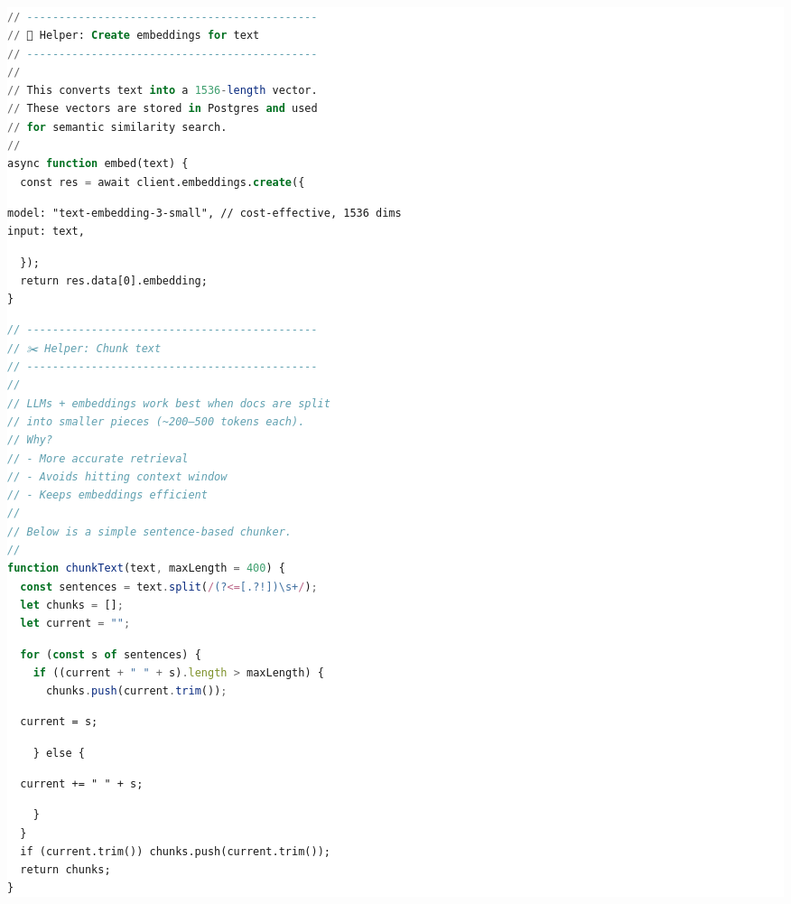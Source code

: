 ```sql
// ---------------------------------------------
// 🔑 Helper: Create embeddings for text
// ---------------------------------------------
//
// This converts text into a 1536-length vector.
// These vectors are stored in Postgres and used
// for semantic similarity search.
//
async function embed(text) {
  const res = await client.embeddings.create({
```
    model: "text-embedding-3-small", // cost-effective, 1536 dims
    input: text,
```text
  });
  return res.data[0].embedding;
}
```

```js
// ---------------------------------------------
// ✂️ Helper: Chunk text
// ---------------------------------------------
//
// LLMs + embeddings work best when docs are split
// into smaller pieces (~200–500 tokens each).
// Why?
// - More accurate retrieval
// - Avoids hitting context window
// - Keeps embeddings efficient
//
// Below is a simple sentence-based chunker.
//
function chunkText(text, maxLength = 400) {
  const sentences = text.split(/(?<=[.?!])\s+/);
  let chunks = [];
  let current = "";
```

```js
  for (const s of sentences) {
    if ((current + " " + s).length > maxLength) {
      chunks.push(current.trim());
```
      current = s;
```text
    } else {
```
      current += " " + s;
```text
    }
  }
  if (current.trim()) chunks.push(current.trim());
  return chunks;
}
```
